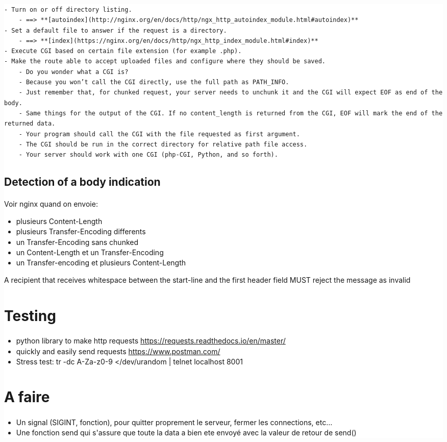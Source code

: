 	- Turn on or off directory listing.
		- ==> **[autoindex](http://nginx.org/en/docs/http/ngx_http_autoindex_module.html#autoindex)**
	- Set a default file to answer if the request is a directory.
		- ==> **[index](https://nginx.org/en/docs/http/ngx_http_index_module.html#index)**
	- Execute CGI based on certain file extension (for example .php).
	- Make the route able to accept uploaded files and configure where they should be saved.
		- Do you wonder what a CGI is?
		- Because you won’t call the CGI directly, use the full path as PATH_INFO.
		- Just remember that, for chunked request, your server needs to unchunk it and the CGI will expect EOF as end of the body.
		- Same things for the output of the CGI. If no content_length is returned from the CGI, EOF will mark the end of the returned data.
		- Your program should call the CGI with the file requested as first argument.
		- The CGI should be run in the correct directory for relative path file access.
		- Your server should work with one CGI (php-CGI, Python, and so forth).


## Detection of a body indication
Voir nginx quand on envoie:
- plusieurs Content-Length
- plusieurs Transfer-Encoding differents
- un Transfer-Encoding sans chunked
- un Content-Length et un Transfer-Encoding
- un Transfer-encoding et plusieurs Content-Length

A recipient that receives whitespace between the start-line and the first header field MUST  reject the message as invalid


# Testing
- python library to make http requests https://requests.readthedocs.io/en/master/
- quickly and easily send requests https://www.postman.com/
- Stress test: tr -dc A-Za-z0-9 </dev/urandom | telnet localhost 8001

# A faire
- Un signal (SIGINT, fonction), pour quitter proprement le serveur, fermer les connections, etc...
- Une fonction send qui s'assure que toute la data a bien ete envoyé avec la valeur de retour de send()